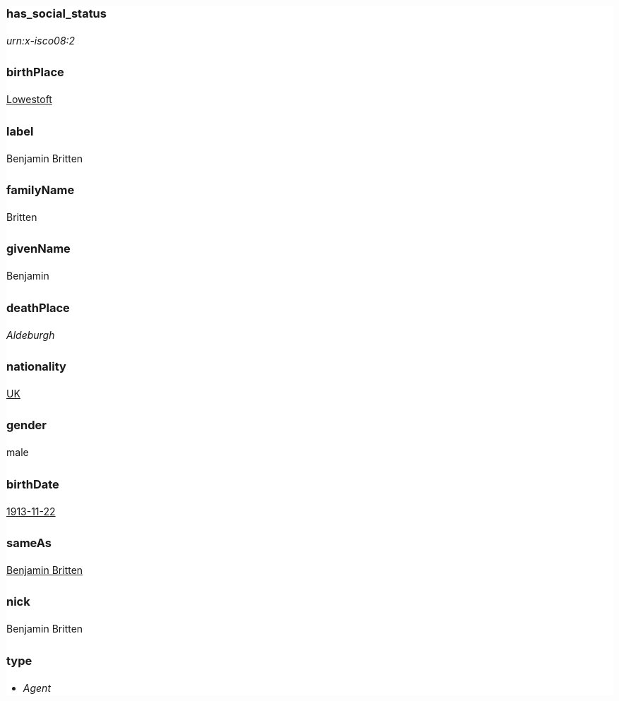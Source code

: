 ### has_social_status


*urn:x-isco08:2*

### birthPlace


[Lowestoft](#Lowestoft)

### label


Benjamin Britten

### familyName


Britten

### givenName


Benjamin

### deathPlace


*Aldeburgh*

### nationality


[UK](#UK)

### gender


male

### birthDate


[1913-11-22](#1913-11-22)

### sameAs


[Benjamin Britten](#Benjamin-Britten)

### nick


Benjamin Britten

### type

 - *Agent*
